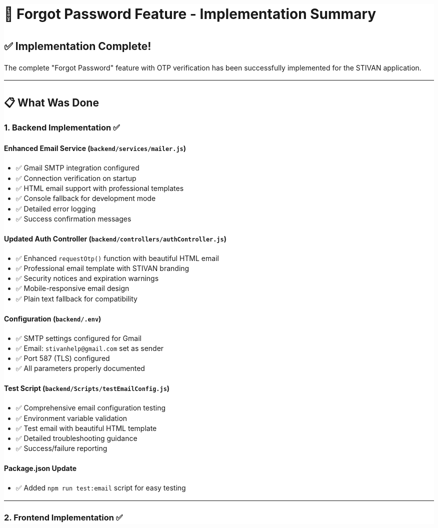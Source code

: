# 🎯 Forgot Password Feature - Implementation Summary

## ✅ Implementation Complete!

The complete "Forgot Password" feature with OTP verification has been successfully implemented for the STIVAN application.

---

## 📋 What Was Done

### 1. **Backend Implementation** ✅

#### Enhanced Email Service (`backend/services/mailer.js`)
- ✅ Gmail SMTP integration configured
- ✅ Connection verification on startup
- ✅ HTML email support with professional templates
- ✅ Console fallback for development mode
- ✅ Detailed error logging
- ✅ Success confirmation messages

#### Updated Auth Controller (`backend/controllers/authController.js`)
- ✅ Enhanced `requestOtp()` function with beautiful HTML email
- ✅ Professional email template with STIVAN branding
- ✅ Security notices and expiration warnings
- ✅ Mobile-responsive email design
- ✅ Plain text fallback for compatibility

#### Configuration (`backend/.env`)
- ✅ SMTP settings configured for Gmail
- ✅ Email: `stivanhelp@gmail.com` set as sender
- ✅ Port 587 (TLS) configured
- ✅ All parameters properly documented

#### Test Script (`backend/Scripts/testEmailConfig.js`)
- ✅ Comprehensive email configuration testing
- ✅ Environment variable validation
- ✅ Test email with beautiful HTML template
- ✅ Detailed troubleshooting guidance
- ✅ Success/failure reporting

#### Package.json Update
- ✅ Added `npm run test:email` script for easy testing

---

### 2. **Frontend Implementation** ✅
